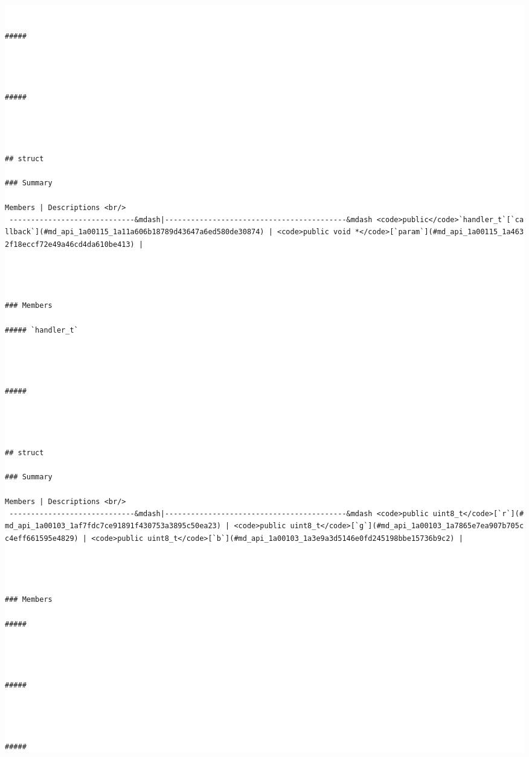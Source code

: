 ```


#####




#####




## struct 

### Summary

Members | Descriptions <br/>
 -----------------------------&mdash|------------------------------------------&mdash <code>public</code>`handler_t`[`callback`](#md_api_1a00115_1a11a606b18789d43647a6ed580de30874) | <code>public void *</code>[`param`](#md_api_1a00115_1a4632f18eccf72e49a46cd4da610be413) |




### Members

##### `handler_t`




#####




## struct 

### Summary

Members | Descriptions <br/>
 -----------------------------&mdash|------------------------------------------&mdash <code>public uint8_t</code>[`r`](#md_api_1a00103_1af7fdc7ce91891f430753a3895c50ea23) | <code>public uint8_t</code>[`g`](#md_api_1a00103_1a7865e7ea907b705cc4eff661595e4829) | <code>public uint8_t</code>[`b`](#md_api_1a00103_1a3e9a3d5146e0fd245198bbe15736b9c2) |




### Members

#####




#####




#####

```
